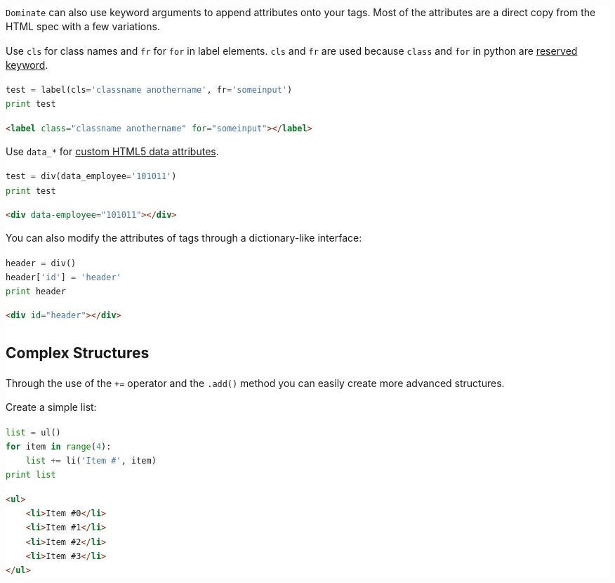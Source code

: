 `Dominate` can also use keyword arguments to append attributes onto your tags. Most of the attributes are a direct copy from the HTML spec with a few variations.

Use `cls` for class names and `fr` for `for` in label elements. `cls` and `fr` are used because `class` and `for` in python are [reserved keyword](http://docs.python.org/2/reference/lexical_analysis.html#keywords "Reserved Keywords").

```python
test = label(cls='classname anothername', fr='someinput')
print test
```

```html
<label class="classname anothername" for="someinput"></label>
```

Use `data_*` for [custom HTML5 data attributes](http://www.w3.org/html/wg/drafts/html/master/dom.html#embedding-custom-non-visible-data-with-the-data-*-attributes "HTML5 Data Attributes").

```python
test = div(data_employee='101011')
print test
```

```html
<div data-employee="101011"></div>
```

You can also modify the attributes of tags through a dictionary-like interface:

```python
header = div()
header['id'] = 'header'
print header
```

```html
<div id="header"></div>
```

Complex Structures
------------------

Through the use of the `+=` operator and the `.add()` method you can easily create more advanced structures.

Create a simple list:

```python
list = ul()
for item in range(4):
    list += li('Item #', item)
print list
```

```html
<ul>
    <li>Item #0</li>
    <li>Item #1</li>
    <li>Item #2</li>
    <li>Item #3</li>
</ul>
```
